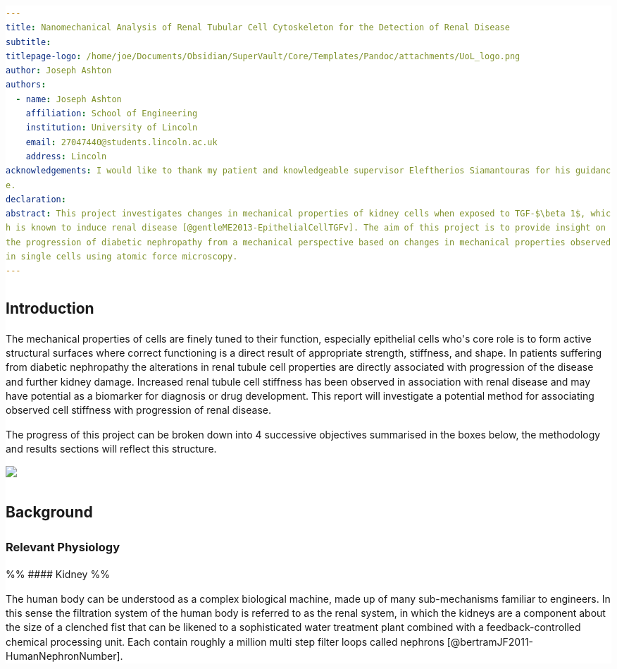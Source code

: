 ```yaml
---
title: Nanomechanical Analysis of Renal Tubular Cell Cytoskeleton for the Detection of Renal Disease
subtitle: 
titlepage-logo: /home/joe/Documents/Obsidian/SuperVault/Core/Templates/Pandoc/attachments/UoL_logo.png
author: Joseph Ashton
authors:
  - name: Joseph Ashton
    affiliation: School of Engineering
    institution: University of Lincoln
    email: 27047440@students.lincoln.ac.uk
    address: Lincoln
acknowledgements: I would like to thank my patient and knowledgeable supervisor Eleftherios Siamantouras for his guidance.
declaration: 
abstract: This project investigates changes in mechanical properties of kidney cells when exposed to TGF-$\beta 1$, which is known to induce renal disease [@gentleME2013-EpithelialCellTGFv]. The aim of this project is to provide insight on the progression of diabetic nephropathy from a mechanical perspective based on changes in mechanical properties observed in single cells using atomic force microscopy.
---
```


## Introduction 


The mechanical properties of cells are finely tuned to their function, especially epithelial cells who's core role is to form active structural surfaces where correct functioning is a direct result of appropriate strength, stiffness, and shape. In patients suffering from diabetic nephropathy the alterations in renal tubule cell properties are directly associated with progression of the disease and further kidney damage. Increased renal tubule cell stiffness has been observed in association with renal disease and may have potential as a biomarker for diagnosis or drug development. This report will investigate a potential method for associating observed cell stiffness with progression of renal disease.  

The progress of this project can be broken down into 4 successive objectives summarised in the boxes below, the methodology and results sections will reflect this structure.

![](Methodology%20Summary%20Blocks.png)

## Background





### Relevant Physiology

%% #### Kidney %%

The human body can be understood as a complex biological machine, made up of many sub-mechanisms familiar to engineers. In this sense the filtration system of the human body is referred to as the renal system, in which the kidneys are a component about the size of a clenched fist that can be likened to a sophisticated water treatment plant combined with a feedback-controlled chemical processing unit. Each contain roughly a million multi step filter loops called nephrons [@bertramJF2011-HumanNephronNumber].  
